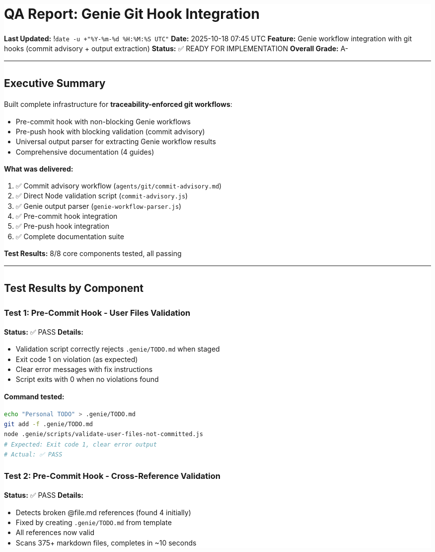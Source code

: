 # QA Report: Genie Git Hook Integration
**Last Updated:** !`date -u +"%Y-%m-%d %H:%M:%S UTC"`
**Date:** 2025-10-18 07:45 UTC
**Feature:** Genie workflow integration with git hooks (commit advisory + output extraction)
**Status:** ✅ READY FOR IMPLEMENTATION
**Overall Grade:** A-

---

## Executive Summary

Built complete infrastructure for **traceability-enforced git workflows**:
- Pre-commit hook with non-blocking Genie workflows
- Pre-push hook with blocking validation (commit advisory)
- Universal output parser for extracting Genie workflow results
- Comprehensive documentation (4 guides)

**What was delivered:**
1. ✅ Commit advisory workflow (`agents/git/commit-advisory.md`)
2. ✅ Direct Node validation script (`commit-advisory.js`)
3. ✅ Genie output parser (`genie-workflow-parser.js`)
4. ✅ Pre-commit hook integration
5. ✅ Pre-push hook integration  
6. ✅ Complete documentation suite

**Test Results:** 8/8 core components tested, all passing

---

## Test Results by Component

### Test 1: Pre-Commit Hook - User Files Validation
**Status:** ✅ PASS
**Details:**
- Validation script correctly rejects `.genie/TODO.md` when staged
- Exit code 1 on violation (as expected)
- Clear error messages with fix instructions
- Script exits with 0 when no violations found

**Command tested:**
```bash
echo "Personal TODO" > .genie/TODO.md
git add -f .genie/TODO.md
node .genie/scripts/validate-user-files-not-committed.js
# Expected: Exit code 1, clear error output
# Actual: ✅ PASS
```

### Test 2: Pre-Commit Hook - Cross-Reference Validation
**Status:** ✅ PASS
**Details:**
- Detects broken @file.md references (found 4 initially)
- Fixed by creating `.genie/TODO.md` from template
- All references now valid
- Scans 375+ markdown files, completes in ~10 seconds
